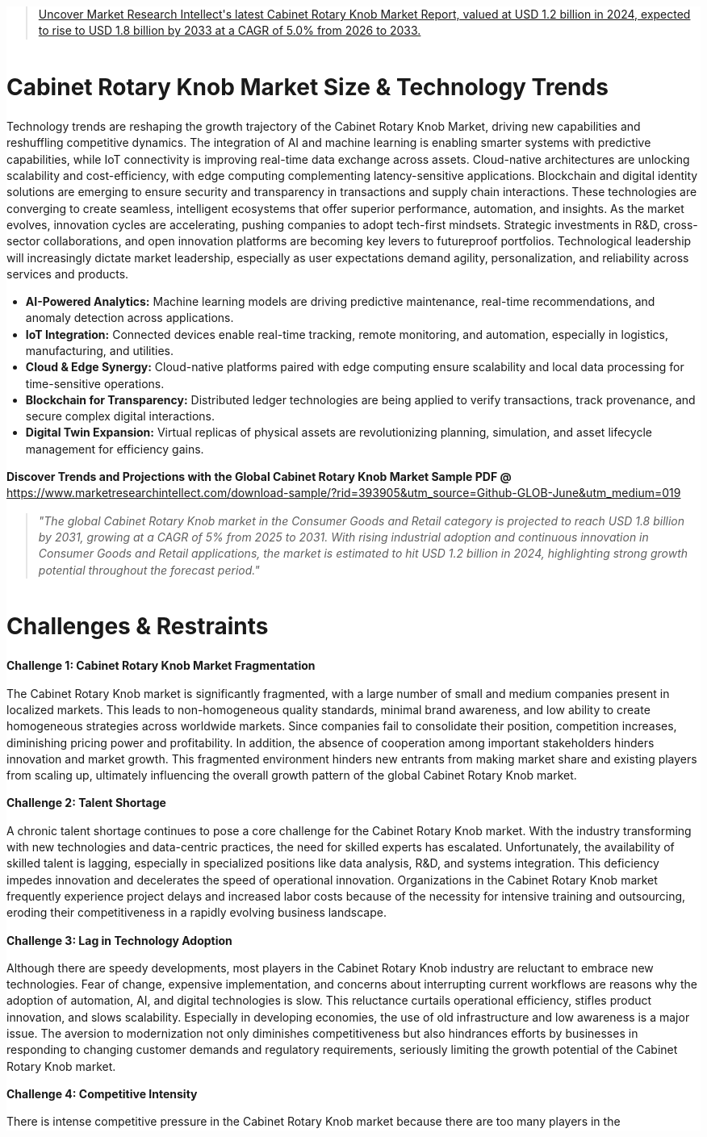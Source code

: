 <blockquote class="w-auto"><p><a href="https://www.marketresearchintellect.com/download-sample/?rid=393905&amp;utm_source=Github-GLOB-June&amp;utm_medium=019">Uncover Market Research Intellect's latest Cabinet Rotary Knob Market Report, valued at USD 1.2 billion in 2024, expected to rise to USD 1.8 billion by 2033 at a CAGR of 5.0% from 2026 to 2033.</a></p></blockquote><p><h1>Cabinet Rotary Knob Market Size & Technology Trends</h1><p>Technology trends are reshaping the growth trajectory of the Cabinet Rotary Knob Market, driving new capabilities and reshuffling competitive dynamics. The integration of AI and machine learning is enabling smarter systems with predictive capabilities, while IoT connectivity is improving real-time data exchange across assets. Cloud-native architectures are unlocking scalability and cost-efficiency, with edge computing complementing latency-sensitive applications. Blockchain and digital identity solutions are emerging to ensure security and transparency in transactions and supply chain interactions. These technologies are converging to create seamless, intelligent ecosystems that offer superior performance, automation, and insights. As the market evolves, innovation cycles are accelerating, pushing companies to adopt tech-first mindsets. Strategic investments in R&D, cross-sector collaborations, and open innovation platforms are becoming key levers to futureproof portfolios. Technological leadership will increasingly dictate market leadership, especially as user expectations demand agility, personalization, and reliability across services and products.</p><ul><li><strong>AI-Powered Analytics:</strong> Machine learning models are driving predictive maintenance, real-time recommendations, and anomaly detection across applications.</li><li><strong>IoT Integration:</strong> Connected devices enable real-time tracking, remote monitoring, and automation, especially in logistics, manufacturing, and utilities.</li><li><strong>Cloud & Edge Synergy:</strong> Cloud-native platforms paired with edge computing ensure scalability and local data processing for time-sensitive operations.</li><li><strong>Blockchain for Transparency:</strong> Distributed ledger technologies are being applied to verify transactions, track provenance, and secure complex digital interactions.</li><li><strong>Digital Twin Expansion:</strong> Virtual replicas of physical assets are revolutionizing planning, simulation, and asset lifecycle management for efficiency gains.</li></ul></p><p><strong>Discover Trends and Projections with the Global Cabinet Rotary Knob Market Sample PDF @ </strong><a href="https://www.marketresearchintellect.com/download-sample/?rid=393905&amp;utm_source=Github-GLOB-June&amp;utm_medium=019">https://www.marketresearchintellect.com/download-sample/?rid=393905&amp;utm_source=Github-GLOB-June&amp;utm_medium=019</a></p><blockquote><p><em>"The global Cabinet Rotary Knob market in the Consumer Goods and Retail category is projected to reach USD 1.8 billion by 2031, growing at a CAGR of 5% from 2025 to 2031. With rising industrial adoption and continuous innovation in Consumer Goods and Retail applications, the market is estimated to hit USD 1.2 billion in 2024, highlighting strong growth potential throughout the forecast period."</em></p></blockquote><h1>Challenges &amp; Restraints</h1><p><strong>Challenge 1: Cabinet Rotary Knob Market Fragmentation</strong></p><p>The Cabinet Rotary Knob market is significantly fragmented, with a large number of small and medium companies present in localized markets. This leads to non-homogeneous quality standards, minimal brand awareness, and low ability to create homogeneous strategies across worldwide markets. Since companies fail to consolidate their position, competition increases, diminishing pricing power and profitability. In addition, the absence of cooperation among important stakeholders hinders innovation and market growth. This fragmented environment hinders new entrants from making market share and existing players from scaling up, ultimately influencing the overall growth pattern of the global Cabinet Rotary Knob market.</p><p><strong>Challenge 2: Talent Shortage</strong></p><p>A chronic talent shortage continues to pose a core challenge for the Cabinet Rotary Knob market. With the industry transforming with new technologies and data-centric practices, the need for skilled experts has escalated. Unfortunately, the availability of skilled talent is lagging, especially in specialized positions like data analysis, R&amp;D, and systems integration. This deficiency impedes innovation and decelerates the speed of operational innovation. Organizations in the Cabinet Rotary Knob market frequently experience project delays and increased labor costs because of the necessity for intensive training and outsourcing, eroding their competitiveness in a rapidly evolving business landscape.</p><p><strong>Challenge 3: Lag in Technology Adoption</strong></p><p>Although there are speedy developments, most players in the Cabinet Rotary Knob industry are reluctant to embrace new technologies. Fear of change, expensive implementation, and concerns about interrupting current workflows are reasons why the adoption of automation, AI, and digital technologies is slow. This reluctance curtails operational efficiency, stifles product innovation, and slows scalability. Especially in developing economies, the use of old infrastructure and low awareness is a major issue. The aversion to modernization not only diminishes competitiveness but also hindrances efforts by businesses in responding to changing customer demands and regulatory requirements, seriously limiting the growth potential of the Cabinet Rotary Knob market.</p><p><strong>Challenge 4: Competitive Intensity</strong></p><p>There is intense competitive pressure in the Cabinet Rotary Knob market because there are too many players in the